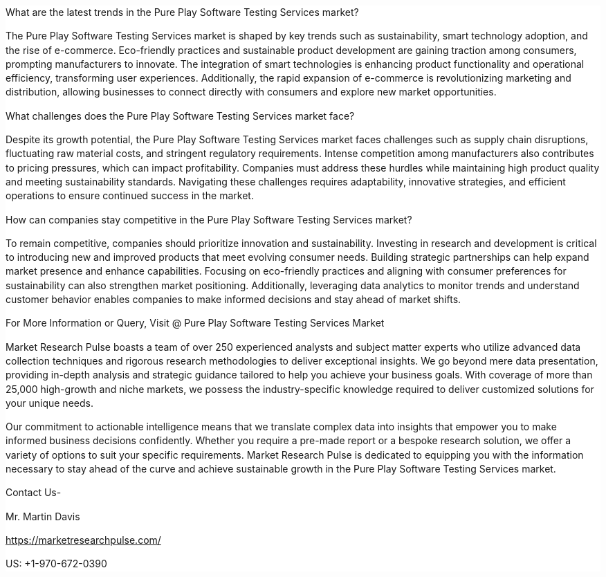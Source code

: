 What are the latest trends in the Pure Play Software Testing Services market?

The Pure Play Software Testing Services market is shaped by key trends such as sustainability, smart technology adoption, and the rise of e-commerce. Eco-friendly practices and sustainable product development are gaining traction among consumers, prompting manufacturers to innovate. The integration of smart technologies is enhancing product functionality and operational efficiency, transforming user experiences. Additionally, the rapid expansion of e-commerce is revolutionizing marketing and distribution, allowing businesses to connect directly with consumers and explore new market opportunities.

What challenges does the Pure Play Software Testing Services market face?

Despite its growth potential, the Pure Play Software Testing Services market faces challenges such as supply chain disruptions, fluctuating raw material costs, and stringent regulatory requirements. Intense competition among manufacturers also contributes to pricing pressures, which can impact profitability. Companies must address these hurdles while maintaining high product quality and meeting sustainability standards. Navigating these challenges requires adaptability, innovative strategies, and efficient operations to ensure continued success in the market.

How can companies stay competitive in the Pure Play Software Testing Services market?

To remain competitive, companies should prioritize innovation and sustainability. Investing in research and development is critical to introducing new and improved products that meet evolving consumer needs. Building strategic partnerships can help expand market presence and enhance capabilities. Focusing on eco-friendly practices and aligning with consumer preferences for sustainability can also strengthen market positioning. Additionally, leveraging data analytics to monitor trends and understand customer behavior enables companies to make informed decisions and stay ahead of market shifts.

For More Information or Query, Visit @ Pure Play Software Testing Services Market

Market Research Pulse boasts a team of over 250 experienced analysts and subject matter experts who utilize advanced data collection techniques and rigorous research methodologies to deliver exceptional insights. We go beyond mere data presentation, providing in-depth analysis and strategic guidance tailored to help you achieve your business goals. With coverage of more than 25,000 high-growth and niche markets, we possess the industry-specific knowledge required to deliver customized solutions for your unique needs.

Our commitment to actionable intelligence means that we translate complex data into insights that empower you to make informed business decisions confidently. Whether you require a pre-made report or a bespoke research solution, we offer a variety of options to suit your specific requirements. Market Research Pulse is dedicated to equipping you with the information necessary to stay ahead of the curve and achieve sustainable growth in the Pure Play Software Testing Services market.

Contact Us-

Mr. Martin Davis

https://marketresearchpulse.com/

US: +1-970-672-0390
